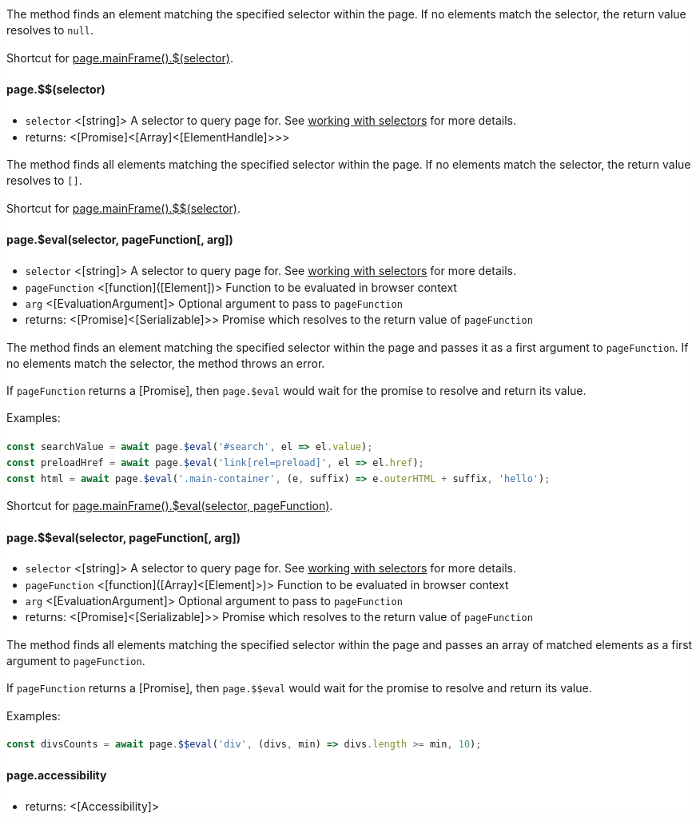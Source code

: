 The method finds an element matching the specified selector within the page. If no elements match the selector, the return value resolves to `null`.

Shortcut for [page.mainFrame().$(selector)](#frameselector).

#### page.$$(selector)
- `selector` <[string]> A selector to query page for. See [working with selectors](#working-with-selectors) for more details.
- returns: <[Promise]<[Array]<[ElementHandle]>>>

The method finds all elements matching the specified selector within the page. If no elements match the selector, the return value resolves to `[]`.

Shortcut for [page.mainFrame().$$(selector)](#frameselector-1).

#### page.$eval(selector, pageFunction[, arg])
- `selector` <[string]> A selector to query page for. See [working with selectors](#working-with-selectors) for more details.
- `pageFunction` <[function]\([Element]\)> Function to be evaluated in browser context
- `arg` <[EvaluationArgument]> Optional argument to pass to `pageFunction`
- returns: <[Promise]<[Serializable]>> Promise which resolves to the return value of `pageFunction`

The method finds an element matching the specified selector within the page and passes it as a first argument to `pageFunction`. If no elements match the selector, the method throws an error.

If `pageFunction` returns a [Promise], then `page.$eval` would wait for the promise to resolve and return its value.

Examples:
```js
const searchValue = await page.$eval('#search', el => el.value);
const preloadHref = await page.$eval('link[rel=preload]', el => el.href);
const html = await page.$eval('.main-container', (e, suffix) => e.outerHTML + suffix, 'hello');
```

Shortcut for [page.mainFrame().$eval(selector, pageFunction)](#frameevalselector-pagefunction-arg).

#### page.$$eval(selector, pageFunction[, arg])
- `selector` <[string]> A selector to query page for. See [working with selectors](#working-with-selectors) for more details.
- `pageFunction` <[function]\([Array]<[Element]>\)> Function to be evaluated in browser context
- `arg` <[EvaluationArgument]> Optional argument to pass to `pageFunction`
- returns: <[Promise]<[Serializable]>> Promise which resolves to the return value of `pageFunction`

The method finds all elements matching the specified selector within the page and passes an array of matched elements as a first argument to `pageFunction`.

If `pageFunction` returns a [Promise], then `page.$$eval` would wait for the promise to resolve and return its value.

Examples:
```js
const divsCounts = await page.$$eval('div', (divs, min) => divs.length >= min, 10);
```

#### page.accessibility
- returns: <[Accessibility]>
